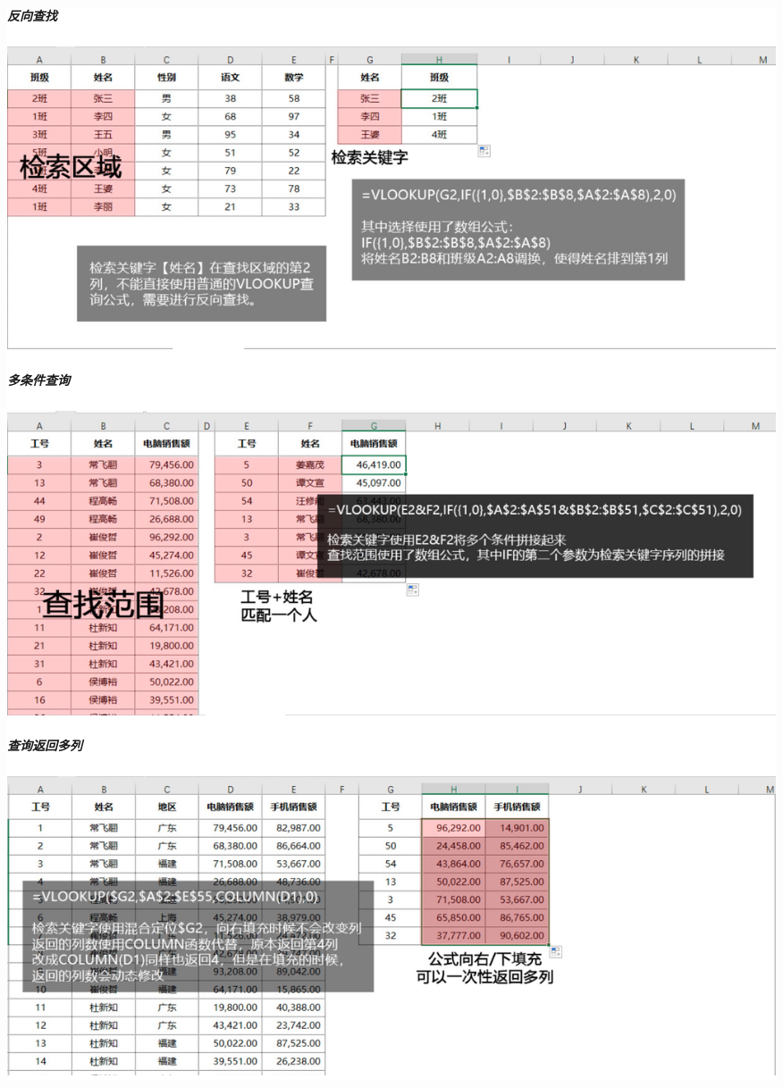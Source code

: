 ##### 反向查找
![vlookup2](/img/in-post/common-tool/vlookup2.jpg)

##### 多条件查询
![vlookup3](/img/in-post/common-tool/vlookup3.jpg)

##### 查询返回多列
![vlookup4](/img/in-post/common-tool/vlookup4.jpg)
